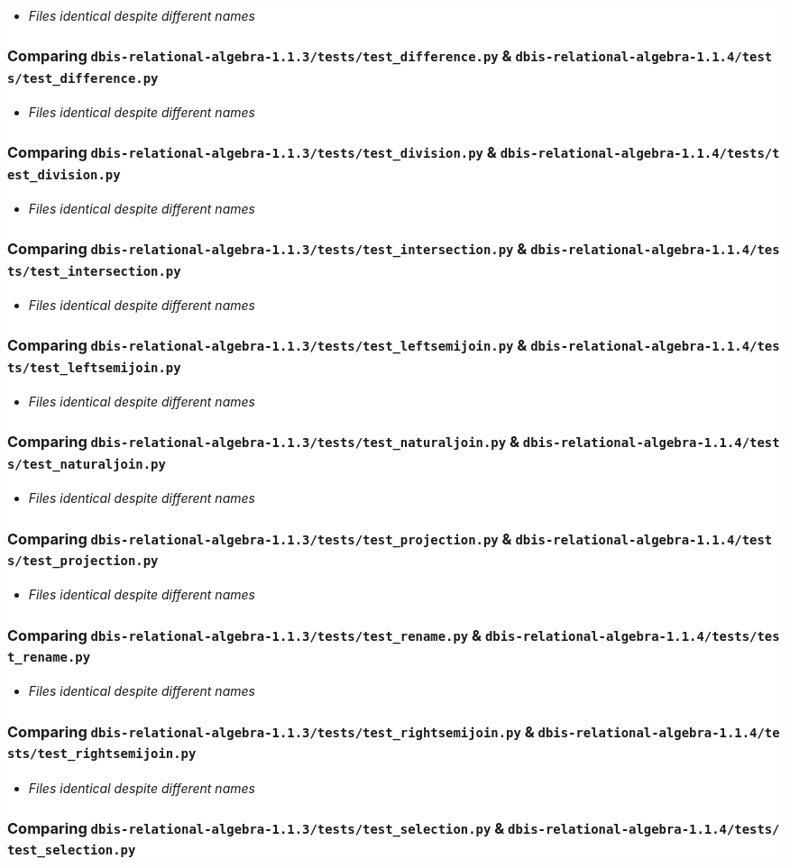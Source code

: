  * *Files identical despite different names*

### Comparing `dbis-relational-algebra-1.1.3/tests/test_difference.py` & `dbis-relational-algebra-1.1.4/tests/test_difference.py`

 * *Files identical despite different names*

### Comparing `dbis-relational-algebra-1.1.3/tests/test_division.py` & `dbis-relational-algebra-1.1.4/tests/test_division.py`

 * *Files identical despite different names*

### Comparing `dbis-relational-algebra-1.1.3/tests/test_intersection.py` & `dbis-relational-algebra-1.1.4/tests/test_intersection.py`

 * *Files identical despite different names*

### Comparing `dbis-relational-algebra-1.1.3/tests/test_leftsemijoin.py` & `dbis-relational-algebra-1.1.4/tests/test_leftsemijoin.py`

 * *Files identical despite different names*

### Comparing `dbis-relational-algebra-1.1.3/tests/test_naturaljoin.py` & `dbis-relational-algebra-1.1.4/tests/test_naturaljoin.py`

 * *Files identical despite different names*

### Comparing `dbis-relational-algebra-1.1.3/tests/test_projection.py` & `dbis-relational-algebra-1.1.4/tests/test_projection.py`

 * *Files identical despite different names*

### Comparing `dbis-relational-algebra-1.1.3/tests/test_rename.py` & `dbis-relational-algebra-1.1.4/tests/test_rename.py`

 * *Files identical despite different names*

### Comparing `dbis-relational-algebra-1.1.3/tests/test_rightsemijoin.py` & `dbis-relational-algebra-1.1.4/tests/test_rightsemijoin.py`

 * *Files identical despite different names*

### Comparing `dbis-relational-algebra-1.1.3/tests/test_selection.py` & `dbis-relational-algebra-1.1.4/tests/test_selection.py`
